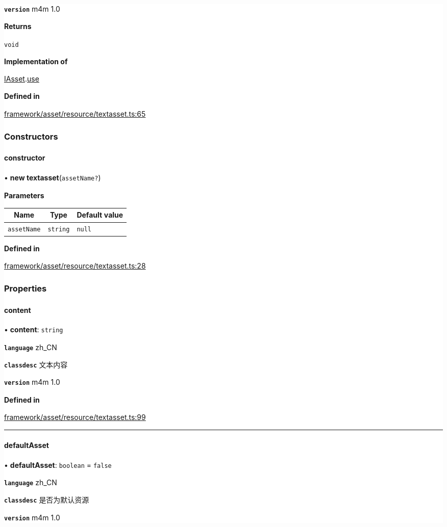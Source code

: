 **`version`** m4m 1.0

**Returns**

`void`

**Implementation of**

[IAsset](../interfaces/m4m.framework.IAsset.md).[use](../interfaces/m4m.framework.IAsset.md#use)

**Defined in**

[framework/asset/resource/textasset.ts:65](https://github.com/meta4d-me/meta4d-engine/blob/cf6bfe6/src/framework/asset/resource/textasset.ts#L65)

### Constructors

#### constructor

• **new textasset**(`assetName?`)

**Parameters**

| Name        | Type     | Default value |
| ----------- | -------- | ------------- |
| `assetName` | `string` | `null`        |

**Defined in**

[framework/asset/resource/textasset.ts:28](https://github.com/meta4d-me/meta4d-engine/blob/cf6bfe6/src/framework/asset/resource/textasset.ts#L28)

### Properties

#### content

• **content**: `string`

**`language`** zh\_CN

**`classdesc`** 文本内容

**`version`** m4m 1.0

**Defined in**

[framework/asset/resource/textasset.ts:99](https://github.com/meta4d-me/meta4d-engine/blob/cf6bfe6/src/framework/asset/resource/textasset.ts#L99)

***

#### defaultAsset

• **defaultAsset**: `boolean` = `false`

**`language`** zh\_CN

**`classdesc`** 是否为默认资源

**`version`** m4m 1.0
